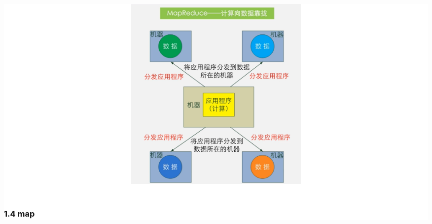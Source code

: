<div align="center"> <img src="image-20200523121545088.png" width="40%"/> </div><br>



### 1.4 map
